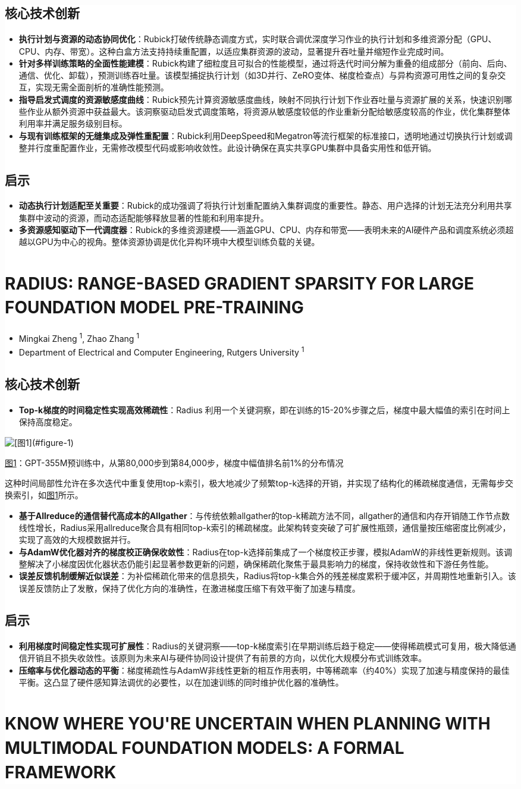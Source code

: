 ## 核心技术创新

- **执行计划与资源的动态协同优化**：Rubick打破传统静态调度方式，实时联合调优深度学习作业的执行计划和多维资源分配（GPU、CPU、内存、带宽）。这种白盒方法支持持续重配置，以适应集群资源的波动，显著提升吞吐量并缩短作业完成时间。
- **针对多样训练策略的全面性能建模**：Rubick构建了细粒度且可拟合的性能模型，通过将迭代时间分解为重叠的组成部分（前向、后向、通信、优化、卸载），预测训练吞吐量。该模型捕捉执行计划（如3D并行、ZeRO变体、梯度检查点）与异构资源可用性之间的复杂交互，实现无需全面剖析的准确性能预测。
- **指导启发式调度的资源敏感度曲线**：Rubick预先计算资源敏感度曲线，映射不同执行计划下作业吞吐量与资源扩展的关系，快速识别哪些作业从额外资源中获益最大。该洞察驱动启发式调度策略，将资源从敏感度较低的作业重新分配给敏感度较高的作业，优化集群整体利用率并满足服务级别目标。
- **与现有训练框架的无缝集成及弹性重配置**：Rubick利用DeepSpeed和Megatron等流行框架的标准接口，透明地通过切换执行计划或调整并行度重配置作业，无需修改模型代码或影响收敛性。此设计确保在真实共享GPU集群中具备实用性和低开销。

## 启示

- **动态执行计划适配至关重要**：Rubick的成功强调了将执行计划重配置纳入集群调度的重要性。静态、用户选择的计划无法充分利用共享集群中波动的资源，而动态适配能够释放显著的性能和利用率提升。
- **多资源感知驱动下一代调度器**：Rubick的多维资源建模——涵盖GPU、CPU、内存和带宽——表明未来的AI硬件产品和调度系统必须超越以GPU为中心的视角。整体资源协调是优化异构环境中大模型训练负载的关键。

<a id="radius-range-based-gradient-sparsity-for-large-foundation-model-pre-training-18"></a>
# RADIUS: RANGE-BASED GRADIENT SPARSITY FOR LARGE FOUNDATION MODEL PRE-TRAINING

- Mingkai Zheng <sup>1</sup>, Zhao Zhang <sup>1</sup>
- Department of Electrical and Computer Engineering, Rutgers University <sup>1</sup>

## 核心技术创新

- **Top-k梯度的时间稳定性实现高效稀疏性**：Radius 利用一个关键洞察，即在训练的15-20%步骤之后，梯度中最大幅值的索引在时间上保持高度稳定。  

<span id="figure-1">

<img src="./RADIUS:_RANGE-BASED_GRADIENT_SPARSITY_FOR_LARGE_FOUNDATION_MODEL_PRE-TRAINING/Images_RADIUS:_RANGE-BASED_GRADIENT_SPARSITY_FOR_LARGE_FOUNDATION_MODEL_PRE-TRAINING/_page_1_Figure_1.jpeg" alt="[图1](#figure-1)" style="max-height: 500px;">

[图1](#figure-1)：GPT-355M预训练中，从第80,000步到第84,000步，梯度中幅值排名前1%的分布情况

这种时间局部性允许在多次迭代中重复使用top-k索引，极大地减少了频繁top-k选择的开销，并实现了结构化的稀疏梯度通信，无需每步交换索引，如[图1](#figure-1)所示。  
- **基于Allreduce的通信替代高成本的Allgather**：与传统依赖allgather的top-k稀疏方法不同，allgather的通信和内存开销随工作节点数线性增长，Radius采用allreduce聚合具有相同top-k索引的稀疏梯度。此架构转变突破了可扩展性瓶颈，通信量按压缩密度比例减少，实现了高效的大规模数据并行。  
- **与AdamW优化器对齐的梯度校正确保收敛性**：Radius在top-k选择前集成了一个梯度校正步骤，模拟AdamW的非线性更新规则。该调整解决了小梯度因优化器状态仍能引起显著参数更新的问题，确保稀疏化聚焦于最具影响力的梯度，保持收敛性和下游任务性能。  
- **误差反馈机制缓解近似误差**：为补偿稀疏化带来的信息损失，Radius将top-k集合外的残差梯度累积于缓冲区，并周期性地重新引入。该误差反馈防止了发散，保持了优化方向的准确性，在激进梯度压缩下有效平衡了加速与精度。

## 启示

- **利用梯度时间稳定性实现可扩展性**：Radius的关键洞察——top-k梯度索引在早期训练后趋于稳定——使得稀疏模式可复用，极大降低通信开销且不损失收敛性。该原则为未来AI与硬件协同设计提供了有前景的方向，以优化大规模分布式训练效率。  
- **压缩率与优化器动态的平衡**：梯度稀疏性与AdamW非线性更新的相互作用表明，中等稀疏率（约40%）实现了加速与精度保持的最佳平衡。这凸显了硬件感知算法调优的必要性，以在加速训练的同时维护优化器的准确性。

<a id="know-where-youre-uncertain-when-planning-with-multimodal-foundation-models-a-formal-framework-19"></a>
# KNOW WHERE YOU'RE UNCERTAIN WHEN PLANNING WITH MULTIMODAL FOUNDATION MODELS: A FORMAL FRAMEWORK
